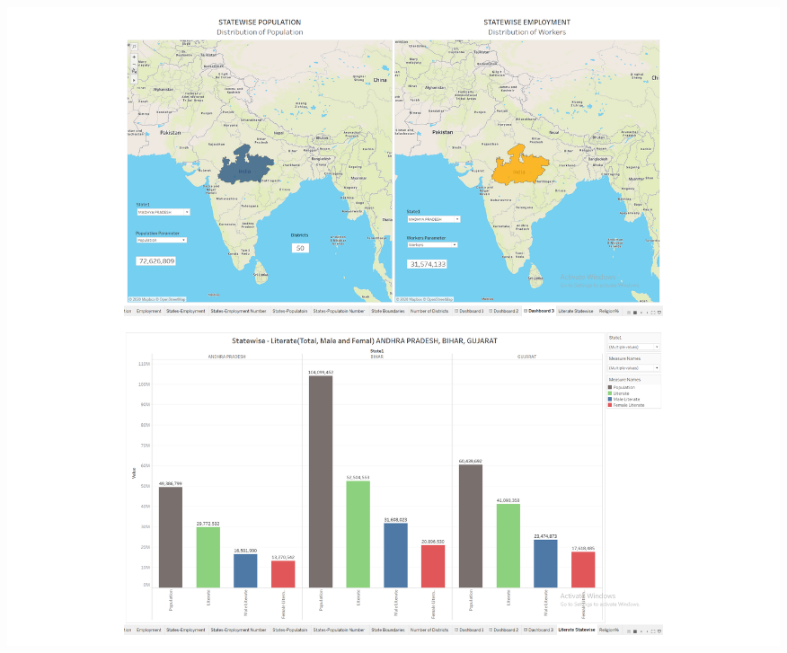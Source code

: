 <center><img src="images/3.png" width = 600 height = 350></center>

<center><img src="images/4.png" width = 600 height = 350></center>
